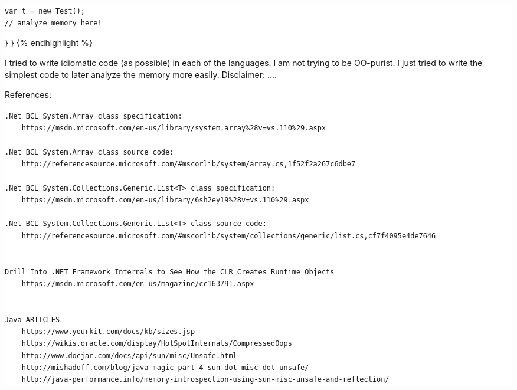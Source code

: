     var t = new Test();
    // analyze memory here!
  }
}
{% endhighlight %}




I tried to write idiomatic code (as possible) in each of the languages.
I am not trying to be OO-purist.
I just tried to write the simplest code to later analyze the memory more easily.
Disclaimer: ....









References:

	.Net BCL System.Array class specification:
		https://msdn.microsoft.com/en-us/library/system.array%28v=vs.110%29.aspx

	.Net BCL System.Array class source code:
		http://referencesource.microsoft.com/#mscorlib/system/array.cs,1f52f2a267c6dbe7

	.Net BCL System.Collections.Generic.List<T> class specification:
		https://msdn.microsoft.com/en-us/library/6sh2ey19%28v=vs.110%29.aspx
		
	.Net BCL System.Collections.Generic.List<T> class source code:
		http://referencesource.microsoft.com/#mscorlib/system/collections/generic/list.cs,cf7f4095e4de7646


	Drill Into .NET Framework Internals to See How the CLR Creates Runtime Objects
		https://msdn.microsoft.com/en-us/magazine/cc163791.aspx


	Java ARTICLES
		https://www.yourkit.com/docs/kb/sizes.jsp
		https://wikis.oracle.com/display/HotSpotInternals/CompressedOops
		http://www.docjar.com/docs/api/sun/misc/Unsafe.html
		http://mishadoff.com/blog/java-magic-part-4-sun-dot-misc-dot-unsafe/
		http://java-performance.info/memory-introspection-using-sun-misc-unsafe-and-reflection/



